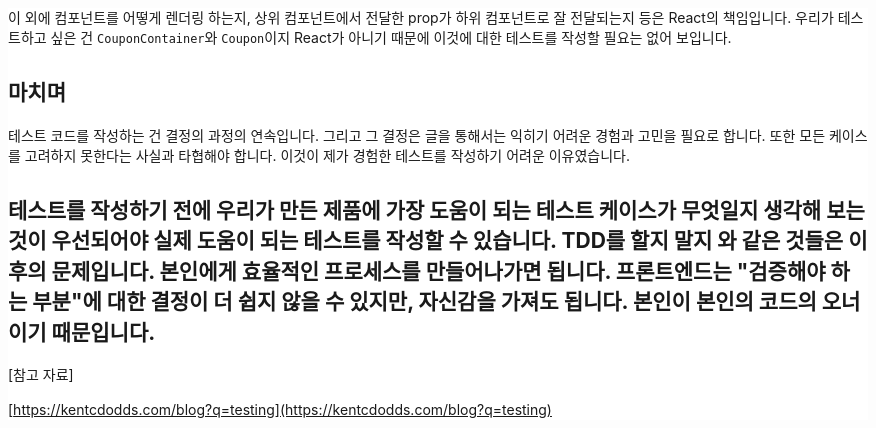 이 외에 컴포넌트를 어떻게 렌더링 하는지, 상위 컴포넌트에서 전달한 prop가 하위 컴포넌트로 잘 전달되는지 등은 React의 책임입니다. 우리가 테스트하고 싶은 건 `CouponContainer`와 `Coupon`이지 React가 아니기 때문에 이것에 대한 테스트를 작성할 필요는 없어 보입니다.

## 마치며

테스트 코드를 작성하는 건 결정의 과정의 연속입니다. 그리고 그 결정은 글을 통해서는 익히기 어려운 경험과 고민을 필요로 합니다. 또한 모든 케이스를 고려하지 못한다는 사실과 타협해야 합니다. 이것이 제가 경험한 테스트를 작성하기 어려운 이유였습니다.

테스트를 작성하기 전에 우리가 만든 제품에 가장 도움이 되는 테스트 케이스가 무엇일지 생각해 보는 것이 우선되어야 실제 도움이 되는 테스트를 작성할 수 있습니다. TDD를 할지 말지 와 같은 것들은 이후의 문제입니다. 본인에게 효율적인 프로세스를 만들어나가면 됩니다. 프론트엔드는 "검증해야 하는 부분"에 대한 결정이 더 쉽지 않을 수 있지만, 자신감을 가져도 됩니다. 본인이 본인의 코드의 오너이기 때문입니다.
---

[참고 자료]

[https://kentcdodds.com/blog?q=testing](https://kentcdodds.com/blog?q=testing)